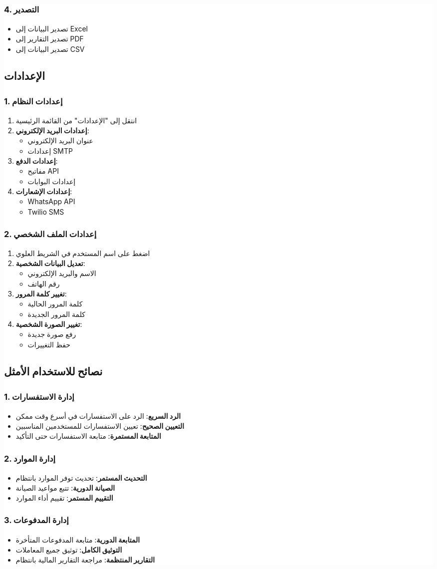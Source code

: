 ### 4. التصدير
- تصدير البيانات إلى Excel
- تصدير التقارير إلى PDF
- تصدير البيانات إلى CSV

## الإعدادات

### 1. إعدادات النظام
1. انتقل إلى "الإعدادات" من القائمة الرئيسية
2. **إعدادات البريد الإلكتروني**:
   - عنوان البريد الإلكتروني
   - إعدادات SMTP
3. **إعدادات الدفع**:
   - مفاتيح API
   - إعدادات البوابات
4. **إعدادات الإشعارات**:
   - WhatsApp API
   - Twilio SMS

### 2. إعدادات الملف الشخصي
1. اضغط على اسم المستخدم في الشريط العلوي
2. **تعديل البيانات الشخصية**:
   - الاسم والبريد الإلكتروني
   - رقم الهاتف
3. **تغيير كلمة المرور**:
   - كلمة المرور الحالية
   - كلمة المرور الجديدة
4. **تغيير الصورة الشخصية**:
   - رفع صورة جديدة
   - حفظ التغييرات

## نصائح للاستخدام الأمثل

### 1. إدارة الاستفسارات
- **الرد السريع**: الرد على الاستفسارات في أسرع وقت ممكن
- **التعيين الصحيح**: تعيين الاستفسارات للمستخدمين المناسبين
- **المتابعة المستمرة**: متابعة الاستفسارات حتى التأكيد

### 2. إدارة الموارد
- **التحديث المستمر**: تحديث توفر الموارد بانتظام
- **الصيانة الدورية**: تتبع مواعيد الصيانة
- **التقييم المستمر**: تقييم أداء الموارد

### 3. إدارة المدفوعات
- **المتابعة الدورية**: متابعة المدفوعات المتأخرة
- **التوثيق الكامل**: توثيق جميع المعاملات
- **التقارير المنتظمة**: مراجعة التقارير المالية بانتظام
